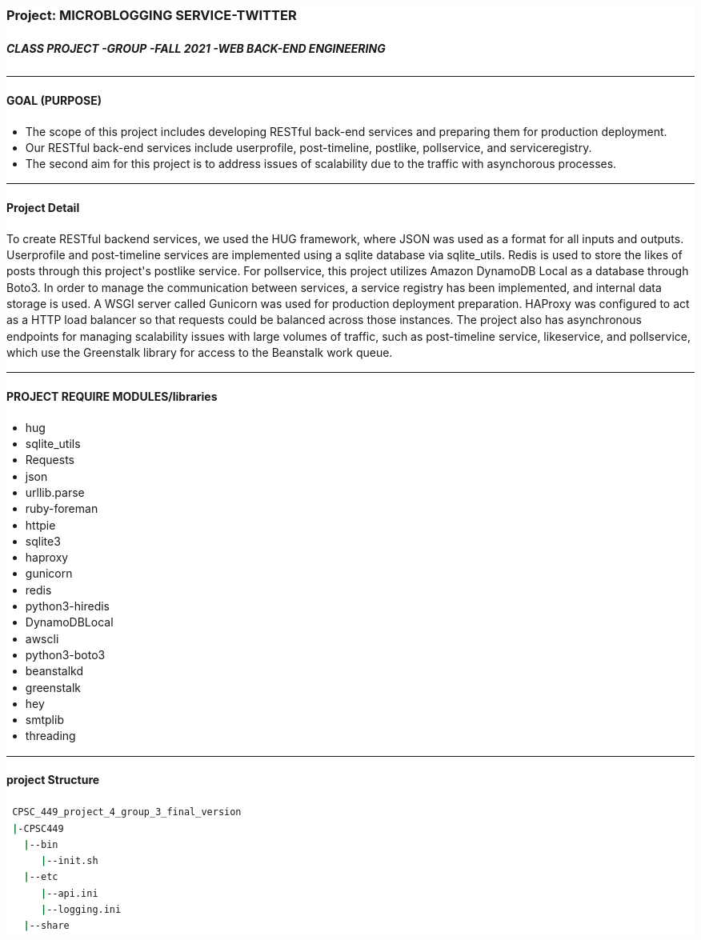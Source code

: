 
### Project: MICROBLOGGING SERVICE-TWITTER
##### CLASS PROJECT -GROUP -FALL 2021 -WEB BACK-END ENGINEERING
--------------------------------------------------------
#### GOAL (PURPOSE)
* The scope of this project includes developing RESTful back-end services and preparing them for production deployment.
* Our RESTful back-end services include userprofile, post-timeline, postlike, pollservice, and serviceregistry.
* The second aim for this project is to address issues of scalability due to the traffic with asynchorous processes.
------------------------------------------------
#### Project Detail
To create RESTful backend services, we used the HUG framework, where JSON was used as a format for all inputs and outputs.
Userprofile and post-timeline services are implemented using a sqlite database via sqlite_utils.
Redis is used to store the likes of posts through this project's postlike service.
For pollservice, this project utilizes Amazon DynamoDB Local as a database through Boto3.
In order to manage the communication between services, a service registry has been implemented, and internal data storage is used.
A WSGI server called Gunicorn was used for production deployment preparation.
HAProxy was configured to act as a HTTP load balancer so that requests could be balanced across those instances.
The project also has asynchronous endpoints for managing scalability issues with large volumes of traffic, such as post-timeline service, likeservice, and pollservice, which use the Greenstalk library for access to the Beanstalk work queue.

------------------------------------------------------
#### PROJECT REQUIRE MODULES/libraries 

* hug
* sqlite_utils
* Requests
* json
* urllib.parse
* ruby-foreman 
* httpie
* sqlite3
* haproxy
* gunicorn
* redis
* python3-hiredis
* DynamoDBLocal
* awscli
* python3-boto3
* beanstalkd
* greenstalk
* hey
* smtplib
* threading
-----------------------------------------------------
#### project Structure
```bash
 CPSC_449_project_4_group_3_final_version
 |-CPSC449
   |--bin
      |--init.sh
   |--etc
      |--api.ini
      |--logging.ini
   |--share
```